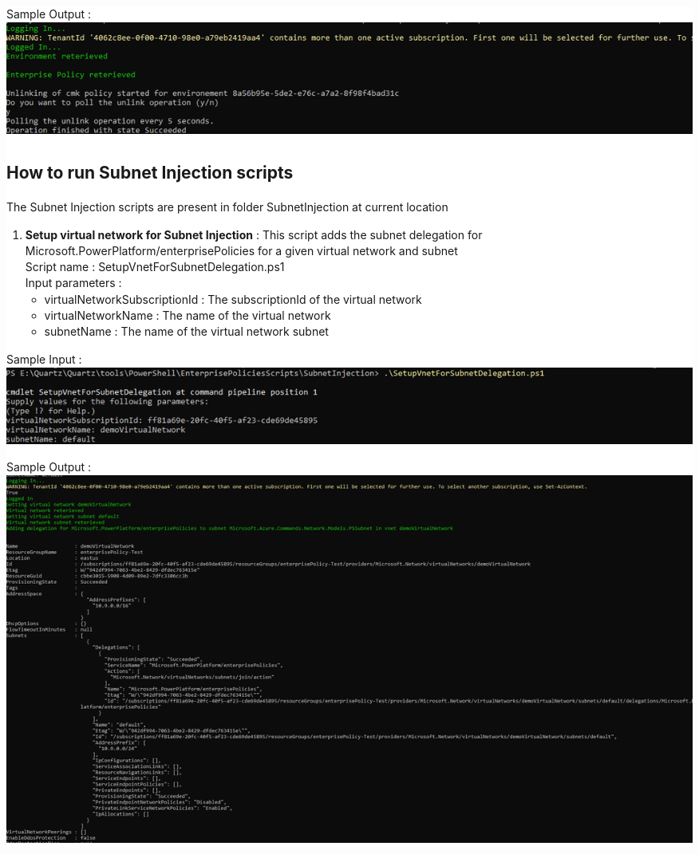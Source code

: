 Sample Output :</br>
![alt text](./ReadMeImages/RemoveCMKFromEnv2.png)</br>

## How to run Subnet Injection scripts

The Subnet Injection scripts are present in folder SubnetInjection at current location

1. **Setup virtual network for Subnet Injection** : This script adds the subnet delegation for Microsoft.PowerPlatform/enterprisePolicies for a given virtual network and subnet </br>
Script name : SetupVnetForSubnetDelegation.ps1</br>
Input parameters :
    - virtualNetworkSubscriptionId : The subscriptionId of the virtual network
    - virtualNetworkName : The name of the virtual network
    - subnetName : The name of the virtual network subnet

Sample Input :</br>
![alt text](./ReadMeImages/SetupVirtualNetwork1.png)</br>

Sample Output : </br>
![alt text](./ReadMeImages/SetupVirtualNetwork2.png)</br>
